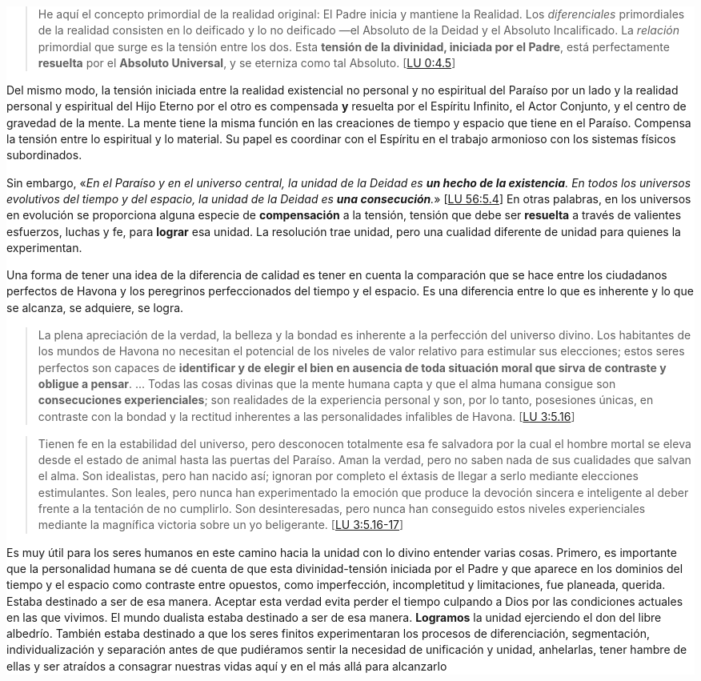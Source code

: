 > He aquí el concepto primordial de la realidad original: El Padre inicia y mantiene la Realidad. Los *diferenciales* primordiales de la realidad consisten en lo deificado y lo no deificado —el Absoluto de la Deidad y el Absoluto Incalificado. La *relación* primordial que surge es la tensión entre los dos. Esta **tensión de la divinidad, iniciada por el Padre**, está perfectamente **resuelta** por el **Absoluto Universal**, y se eterniza como tal Absoluto. <a id="a42_461"></a>[[LU 0:4.5](/es/The_Urantia_Book/0#p4_5)]

Del mismo modo, la tensión iniciada entre la realidad existencial no personal y no espiritual del Paraíso por un lado y la realidad personal y espiritual del Hijo Eterno por el otro es compensada **y** resuelta por el Espíritu Infinito, el Actor Conjunto, y el centro de gravedad de la mente. La mente tiene la misma función en las creaciones de tiempo y espacio que tiene en el Paraíso. Compensa la tensión entre lo espiritual y lo material. Su papel es coordinar con el Espíritu en el trabajo armonioso con los sistemas físicos subordinados.

Sin embargo, «_En el Paraíso y en el universo central, la unidad de la Deidad es **un hecho de la existencia**. En todos los universos evolutivos del tiempo y del espacio, la unidad de la Deidad es ***una consecución***._» <a id="a46_221"></a>[[LU 56:5.4](/es/The_Urantia_Book/56#p5_4)] En otras palabras, en los universos en evolución se proporciona alguna especie de **compensación** a la tensión, tensión que debe ser **resuelta** a través de valientes esfuerzos, luchas y fe, para **lograr** esa unidad. La resolución trae unidad, pero una cualidad diferente de unidad para quienes la experimentan.

Una forma de tener una idea de la diferencia de calidad es tener en cuenta la comparación que se hace entre los ciudadanos perfectos de Havona y los peregrinos perfeccionados del tiempo y el espacio. Es una diferencia entre lo que es inherente y lo que se alcanza, se adquiere, se logra.

> La plena apreciación de la verdad, la belleza y la bondad es inherente a la perfección del universo divino. Los habitantes de los mundos de Havona no necesitan el potencial de los niveles de valor relativo para estimular sus elecciones; estos seres perfectos son capaces de **identificar y de elegir el bien en ausencia de toda situación moral que sirva de contraste y obligue a pensar**. ... Todas las cosas divinas que la mente humana capta y que el alma humana consigue son **consecuciones experienciales**; son realidades de la experiencia personal y son, por lo tanto, posesiones únicas, en contraste con la bondad y la rectitud inherentes a las personalidades infalibles de Havona. <a id="a50_690"></a>[[LU 3:5.16](/es/The_Urantia_Book/3#p5_16)]

> Tienen fe en la estabilidad del universo, pero desconocen totalmente esa fe salvadora por la cual el hombre mortal se eleva desde el estado de animal hasta las puertas del Paraíso. Aman la verdad, pero no saben nada de sus cualidades que salvan el alma. Son idealistas, pero han nacido así; ignoran por completo el éxtasis de llegar a serlo mediante elecciones estimulantes. Son leales, pero nunca han experimentado la emoción que produce la devoción sincera e inteligente al deber frente a la tentación de no cumplirlo. Son desinteresadas, pero nunca han conseguido estos niveles experienciales mediante la magnífica victoria sobre un yo beligerante. <a id="a52_654"></a>[[LU 3:5.16-17](/es/The_Urantia_Book/3#p5_16)]

Es muy útil para los seres humanos en este camino hacia la unidad con lo divino entender varias cosas. Primero, es importante que la personalidad humana se dé cuenta de que esta divinidad-tensión iniciada por el Padre y que aparece en los dominios del tiempo y el espacio como contraste entre opuestos, como imperfección, incompletitud y limitaciones, fue planeada, querida. Estaba destinado a ser de esa manera. Aceptar esta verdad evita perder el tiempo culpando a Dios por las condiciones actuales en las que vivimos. El mundo dualista estaba destinado a ser de esa manera. **Logramos** la unidad ejerciendo el don del libre albedrío. También estaba destinado a que los seres finitos experimentaran los procesos de diferenciación, segmentación, individualización y separación antes de que pudiéramos sentir la necesidad de unificación y unidad, anhelarlas, tener hambre de ellas y ser atraídos a consagrar nuestras vidas aquí y en el más allá para alcanzarlo

